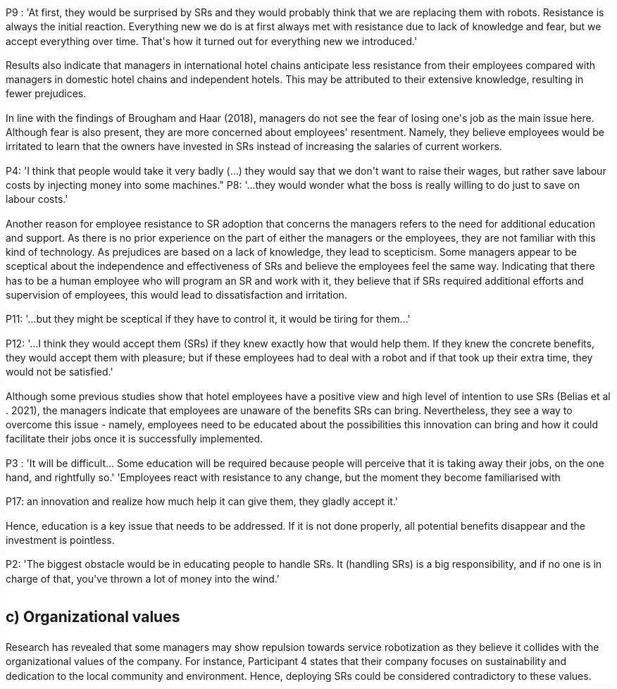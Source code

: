 P9 : 'At first, they would be surprised by SRs and they would probably think that we are replacing them with robots. Resistance is always the initial reaction. Everything new we do is at first always met with resistance due to lack of knowledge and fear, but we accept everything over time. That's how it turned out for everything new we introduced.'

Results also indicate that managers in international hotel chains anticipate less resistance from their employees compared with managers in domestic hotel chains and independent hotels. This may be attributed to their extensive knowledge, resulting in fewer prejudices.

In line with the findings of Brougham and Haar (2018), managers do not see the fear of losing one's job as the main issue here. Although fear is also present, they are more concerned about employees' resentment. Namely, they believe employees would be irritated to learn that the owners have invested in SRs instead of increasing the salaries of current workers.

P4: 'I think that people would take it very badly (…) they would say that we don't want to raise their wages, but rather save labour costs by injecting money into some machines." P8: '…they would wonder what the boss is really willing to do just to save on labour costs.'

Another reason for employee resistance to SR adoption that concerns the managers refers to the need for additional education and support. As there is no prior experience on the part of either the managers or the employees, they are not familiar with this kind of technology. As prejudices are based on a lack of knowledge, they lead to scepticism. Some managers appear to be sceptical about the independence and effectiveness of SRs and believe the employees feel the same way. Indicating that there has to be a human employee who will program an SR and work with it, they believe that if SRs required additional efforts and supervision of employees, this would lead to dissatisfaction and irritation.

P11: '…but they might be sceptical if they have to control it, it would be tiring for them…'

P12: '…I think they would accept them (SRs) if they knew exactly how that would help them. If they knew the concrete benefits, they would accept them with pleasure; but if these employees had to deal with a robot and if that took up their extra time, they would not be satisfied.'

Although some previous studies show that hotel employees have a positive view and high level of intention to use SRs (Belias et al . 2021), the managers indicate that employees are unaware of the benefits SRs can bring. Nevertheless, they see a way to overcome this issue - namely, employees need to be educated about the possibilities this innovation can bring and how it could facilitate their jobs once it is successfully implemented.

P3 : 'It will be difficult… Some education will be required because people will perceive that it is taking away their jobs, on the one hand, and rightfully so.' 'Employees react with resistance to any change, but the moment they become familiarised with

P17: an innovation and realize how much help it can give them, they gladly accept it.'

Hence, education is a key issue that needs to be addressed. If it is not done properly, all potential benefits disappear and the investment is pointless.

P2: 'The biggest obstacle would be in educating people to handle SRs. It (handling SRs) is a big responsibility, and if no one is in charge of that, you've thrown a lot of money into the wind.'

## c) Organizational values

Research has revealed that some managers may show repulsion towards service robotization as they believe it collides with the organizational values of the company. For instance, Participant 4 states that their  company  focuses  on  sustainability  and  dedication  to  the  local  community  and  environment. Hence, deploying SRs could be considered contradictory to these values.
